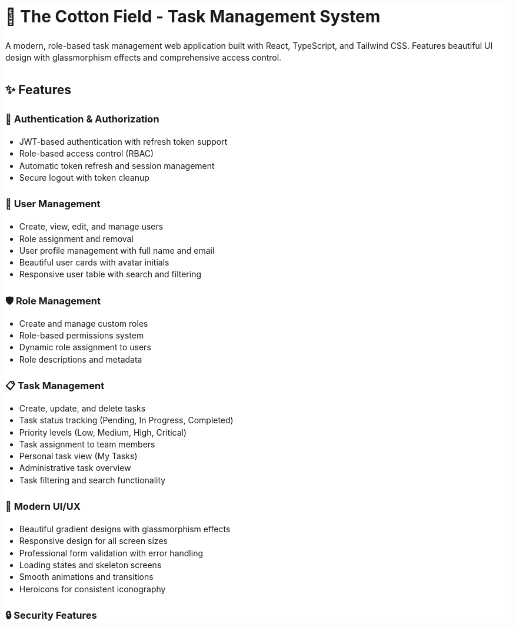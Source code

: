 # 🌾 The Cotton Field - Task Management System

A modern, role-based task management web application built with React, TypeScript, and Tailwind CSS. Features beautiful UI design with glassmorphism effects and comprehensive access control.

## ✨ Features

### 🔐 **Authentication & Authorization**

- JWT-based authentication with refresh token support
- Role-based access control (RBAC)
- Automatic token refresh and session management
- Secure logout with token cleanup

### 👥 **User Management**

- Create, view, edit, and manage users
- Role assignment and removal
- User profile management with full name and email
- Beautiful user cards with avatar initials
- Responsive user table with search and filtering

### 🛡️ **Role Management**

- Create and manage custom roles
- Role-based permissions system
- Dynamic role assignment to users
- Role descriptions and metadata

### 📋 **Task Management**

- Create, update, and delete tasks
- Task status tracking (Pending, In Progress, Completed)
- Priority levels (Low, Medium, High, Critical)
- Task assignment to team members
- Personal task view (My Tasks)
- Administrative task overview
- Task filtering and search functionality

### 🎨 **Modern UI/UX**

- Beautiful gradient designs with glassmorphism effects
- Responsive design for all screen sizes
- Professional form validation with error handling
- Loading states and skeleton screens
- Smooth animations and transitions
- Heroicons for consistent iconography

### 🔒 **Security Features**
